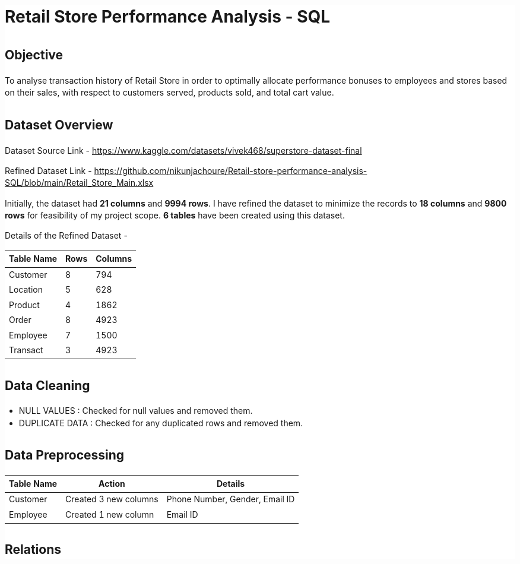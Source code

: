 
# Retail Store Performance Analysis - SQL

## Objective

To analyse transaction history of Retail Store in order to optimally allocate performance bonuses to employees and stores based on their sales, with respect to customers served, products sold, and total cart value.

## Dataset Overview

Dataset Source Link - https://www.kaggle.com/datasets/vivek468/superstore-dataset-final

Refined Dataset Link - https://github.com/nikunjachoure/Retail-store-performance-analysis-SQL/blob/main/Retail_Store_Main.xlsx

Initially, the dataset had **21 columns** and **9994 rows**. I have refined the dataset to minimize the records to  **18 columns** and **9800 rows** for feasibility of my project scope. **6 tables** have been created using this dataset. 

Details of the Refined Dataset - 

| Table Name | Rows | Columns |
| ---------- | ------- | ----- |
| Customer | 8 | 794 |
| Location | 5 | 628 |
| Product | 4 | 1862 |
| Order | 8 | 4923 |
| Employee | 7 | 1500 |
| Transact | 3 | 4923 |

## Data Cleaning

- NULL VALUES : Checked for null values and removed them.
- DUPLICATE DATA : Checked for any duplicated rows and removed them.

## Data Preprocessing

| Table Name | Action | Details |
| ---------- | ------- | ----- |
| Customer | Created 3 new columns  | Phone Number, Gender, Email ID |
| Employee | Created 1 new column | Email ID |

## Relations
